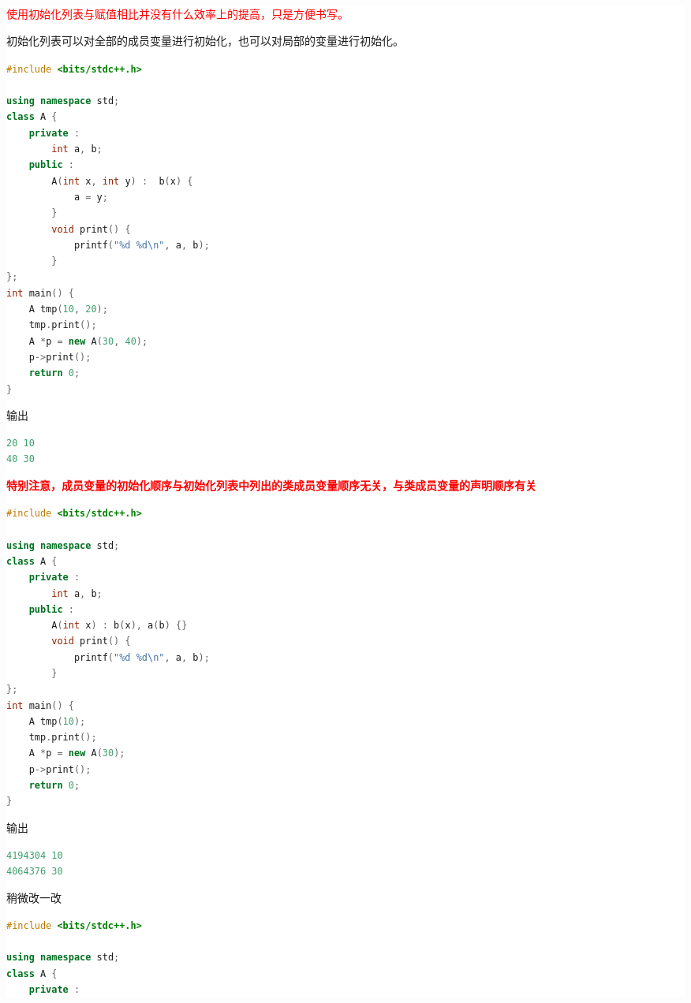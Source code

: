 <font color = "red">使用初始化列表与赋值相比并没有什么效率上的提高，只是方便书写。</font>

初始化列表可以对全部的成员变量进行初始化，也可以对局部的变量进行初始化。
```cpp
#include <bits/stdc++.h>

using namespace std;
class A {
	private :
		int a, b;
	public :
		A(int x, int y) :  b(x) {
			a = y;
		}
		void print() {
			printf("%d %d\n", a, b);
		}
};
int main() {
	A tmp(10, 20);
	tmp.print();
	A *p = new A(30, 40);
	p->print();
	return 0;
}
```
输出
```cpp
20 10
40 30
```

**<font color = "red">特别注意，成员变量的初始化顺序与初始化列表中列出的类成员变量顺序无关，与类成员变量的声明顺序有关</font>**
```cpp
#include <bits/stdc++.h>

using namespace std;
class A {
	private :
		int a, b;
	public :
		A(int x) : b(x), a(b) {}
		void print() {
			printf("%d %d\n", a, b);
		}
};
int main() {
	A tmp(10);
	tmp.print();
	A *p = new A(30);
	p->print();
	return 0;
}
```
输出
```cpp
4194304 10
4064376 30
```
稍微改一改
```cpp
#include <bits/stdc++.h>

using namespace std;
class A {
	private :
```